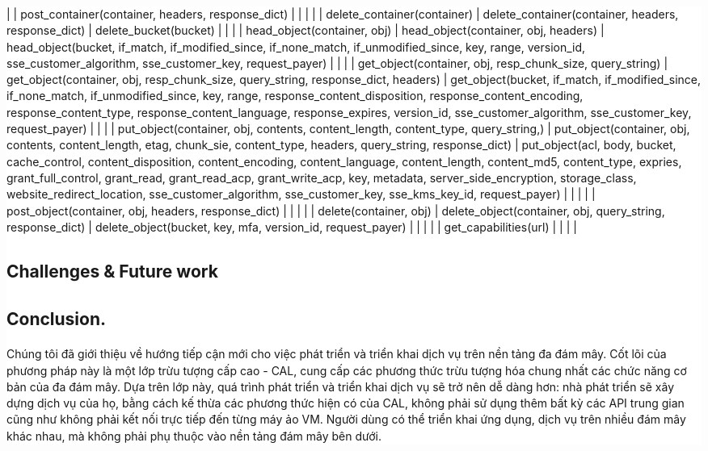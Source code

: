 |                                                                                   | post_container(container, headers, response_dict)                                                                         |                                                                                                                                                                                                                                                                                                                                                                                      |                                |      |
| delete_container(container)                                                       | delete_container(container, headers, response_dict)                                                                       | delete_bucket(bucket)                                                                                                                                                                                                                                                                                                                                                                |                                |      |
| head_object(container, obj)                                                       | head_object(container, obj, headers)                                                                                      | head_object(bucket, if_match, if_modified_since, if_none_match, if_unmodified_since, key, range, version_id, sse_customer_algorithm, sse_customer_key, request_payer)                                                                                                                                                                                                                |                                |      |
| get_object(container, obj, resp_chunk_size, query_string)                         | get_object(container, obj, resp_chunk_size, query_string, response_dict, headers)                                         | get_object(bucket, if_match, if_modified_since, if_none_match, if_unmodified_since, key, range, response_content_disposition, response_content_encoding, response_content_type, response_content_language, response_expires, version_id, sse_customer_algorithm, sse_customer_key, request_payer)                                                                                    |                                |      |
| put_object(container, obj, contents, content_length, content_type, query_string,) | put_object(container, obj, contents, content_length, etag, chunk_sie, content_type, headers, query_string, response_dict) | put_object(acl, body, bucket, cache_control, content_disposition, content_encoding, content_language, content_length, content_md5, content_type, expries, grant_full_control, grant_read, grant_read_acp, grant_write_acp, key, metadata, server_side_encryption, storage_class, website_redirect_location, sse_customer_algorithm, sse_customer_key, sse_kms_key_id, request_payer) |                                |      |
|                                                                                   | post_object(container, obj, headers, response_dict)                                                                       |                                                                                                                                                                                                                                                                                                                                                                                      |                                |      |
| delete(container, obj)                                                            | delete_object(container, obj, query_string, response_dict)                                                                | delete_object(bucket, key, mfa, version_id, request_payer)                                                                                                                                                                                                                                                                                                                           |                                |      |
|                                                                                   | get_capabilities(url)                                                                                                     |                                                                                                                                                                                                                                                                                                                                                                                      |                                |      |

## Challenges & Future work

## Conclusion.

Chúng tôi đã giới thiệu về hướng tiếp cận mới cho việc phát triển và triển khai dịch vụ trên nền tảng đa đám mây. Cốt lõi của phương pháp này là một lớp trừu tượng cấp cao - CAL, cung cấp các phương thức trừu tượng hóa chung nhất các chức năng cơ bản của đa đám mây. Dựa trên lớp này, quá trình phát triển và triển khai dịch vụ sẽ trở nên dễ dàng hơn: nhà phát triển sẽ xây dựng dịch vụ của họ, bằng cách kế thừa các phương thức hiện có của CAL, không phải sử dụng thêm bất kỳ các API trung gian cũng như không phải kết nối trực tiếp đến từng máy ảo VM. Người dùng có thể triển khai ứng dụng, dịch vụ trên nhiều đám mây khác nhau, mà không phải phụ thuộc vào nền tảng đám mây bên dưới.
